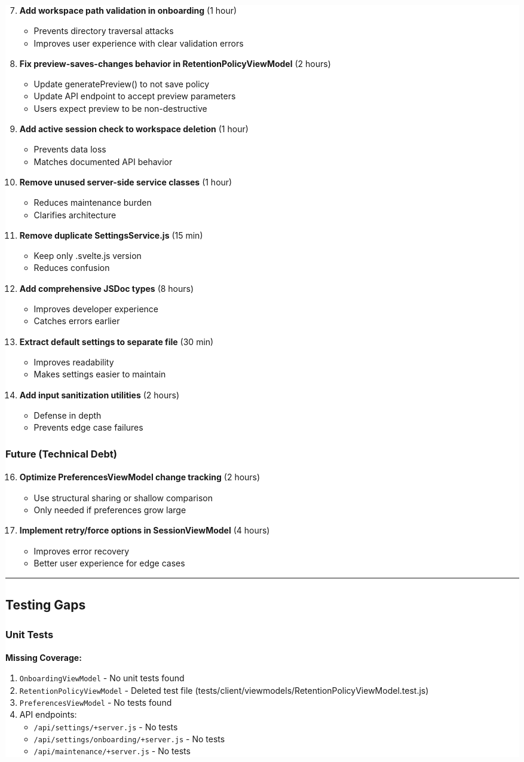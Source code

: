 7. **Add workspace path validation in onboarding** (1 hour)
   - Prevents directory traversal attacks
   - Improves user experience with clear validation errors

8. **Fix preview-saves-changes behavior in RetentionPolicyViewModel** (2 hours)
   - Update generatePreview() to not save policy
   - Update API endpoint to accept preview parameters
   - Users expect preview to be non-destructive

9. **Add active session check to workspace deletion** (1 hour)
   - Prevents data loss
   - Matches documented API behavior

10. **Remove unused server-side service classes** (1 hour)
    - Reduces maintenance burden
    - Clarifies architecture

11. **Remove duplicate SettingsService.js** (15 min)
    - Keep only .svelte.js version
    - Reduces confusion

12. **Add comprehensive JSDoc types** (8 hours)
    - Improves developer experience
    - Catches errors earlier

13. **Extract default settings to separate file** (30 min)
    - Improves readability
    - Makes settings easier to maintain

14. **Add input sanitization utilities** (2 hours)
    - Defense in depth
    - Prevents edge case failures

### Future (Technical Debt)

16. **Optimize PreferencesViewModel change tracking** (2 hours)
    - Use structural sharing or shallow comparison
    - Only needed if preferences grow large

17. **Implement retry/force options in SessionViewModel** (4 hours)
    - Improves error recovery
    - Better user experience for edge cases

---

## Testing Gaps

### Unit Tests

**Missing Coverage:**
1. `OnboardingViewModel` - No unit tests found
2. `RetentionPolicyViewModel` - Deleted test file (tests/client/viewmodels/RetentionPolicyViewModel.test.js)
3. `PreferencesViewModel` - No tests found
4. API endpoints:
   - `/api/settings/+server.js` - No tests
   - `/api/settings/onboarding/+server.js` - No tests
   - `/api/maintenance/+server.js` - No tests
